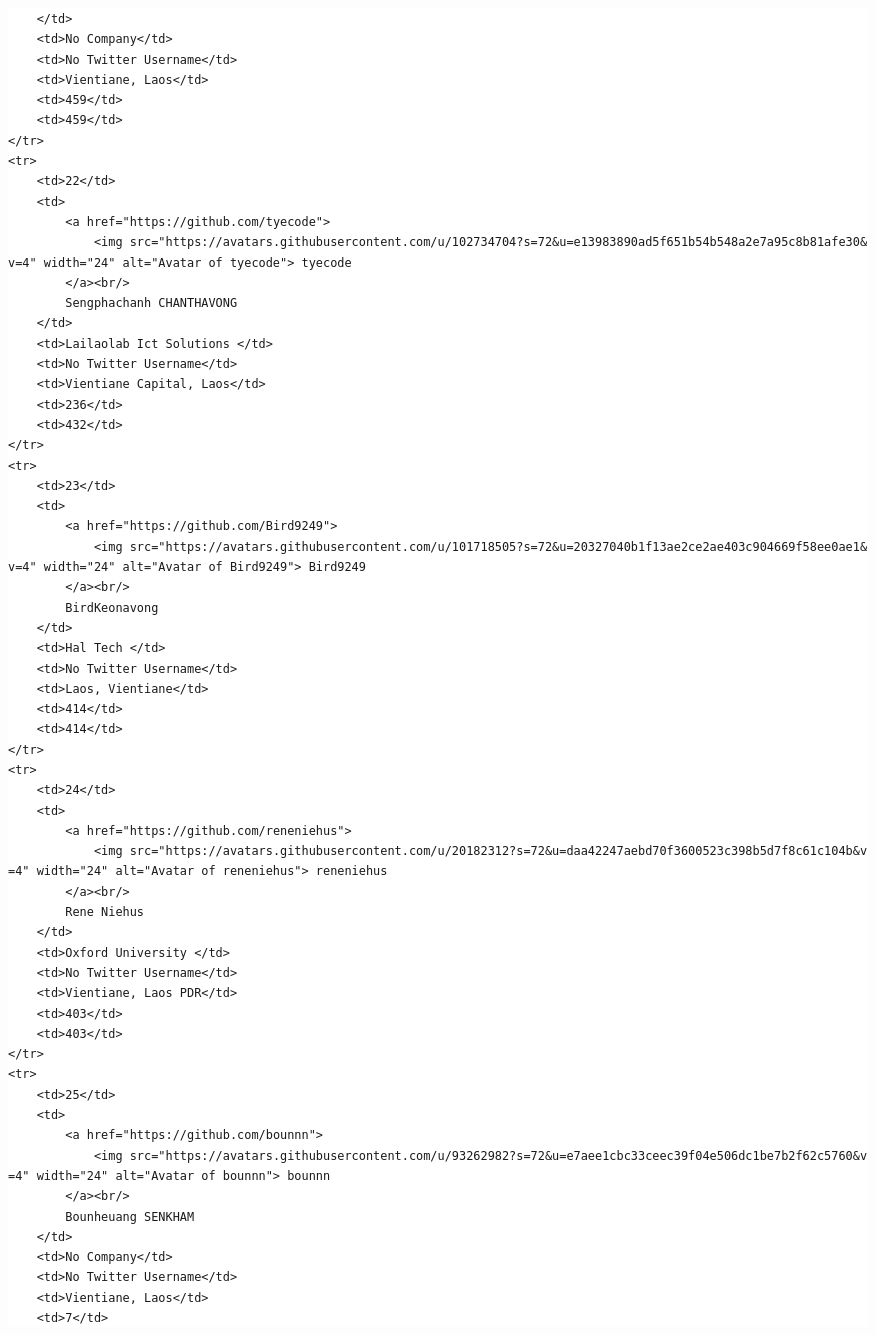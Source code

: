 		</td>
		<td>No Company</td>
		<td>No Twitter Username</td>
		<td>Vientiane, Laos</td>
		<td>459</td>
		<td>459</td>
	</tr>
	<tr>
		<td>22</td>
		<td>
			<a href="https://github.com/tyecode">
				<img src="https://avatars.githubusercontent.com/u/102734704?s=72&u=e13983890ad5f651b54b548a2e7a95c8b81afe30&v=4" width="24" alt="Avatar of tyecode"> tyecode
			</a><br/>
			Sengphachanh CHANTHAVONG
		</td>
		<td>Lailaolab Ict Solutions </td>
		<td>No Twitter Username</td>
		<td>Vientiane Capital, Laos</td>
		<td>236</td>
		<td>432</td>
	</tr>
	<tr>
		<td>23</td>
		<td>
			<a href="https://github.com/Bird9249">
				<img src="https://avatars.githubusercontent.com/u/101718505?s=72&u=20327040b1f13ae2ce2ae403c904669f58ee0ae1&v=4" width="24" alt="Avatar of Bird9249"> Bird9249
			</a><br/>
			BirdKeonavong
		</td>
		<td>Hal Tech </td>
		<td>No Twitter Username</td>
		<td>Laos, Vientiane</td>
		<td>414</td>
		<td>414</td>
	</tr>
	<tr>
		<td>24</td>
		<td>
			<a href="https://github.com/reneniehus">
				<img src="https://avatars.githubusercontent.com/u/20182312?s=72&u=daa42247aebd70f3600523c398b5d7f8c61c104b&v=4" width="24" alt="Avatar of reneniehus"> reneniehus
			</a><br/>
			Rene Niehus
		</td>
		<td>Oxford University </td>
		<td>No Twitter Username</td>
		<td>Vientiane, Laos PDR</td>
		<td>403</td>
		<td>403</td>
	</tr>
	<tr>
		<td>25</td>
		<td>
			<a href="https://github.com/bounnn">
				<img src="https://avatars.githubusercontent.com/u/93262982?s=72&u=e7aee1cbc33ceec39f04e506dc1be7b2f62c5760&v=4" width="24" alt="Avatar of bounnn"> bounnn
			</a><br/>
			Bounheuang SENKHAM
		</td>
		<td>No Company</td>
		<td>No Twitter Username</td>
		<td>Vientiane, Laos</td>
		<td>7</td>